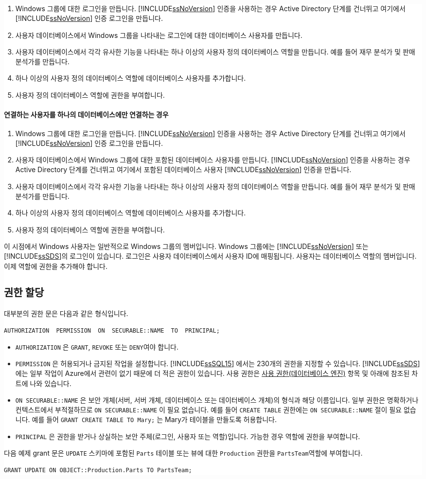 1.  Windows 그룹에 대한 로그인을 만듭니다. [!INCLUDE[ssNoVersion](../../../includes/ssnoversion-md.md)] 인증을 사용하는 경우 Active Directory 단계를 건너뛰고 여기에서 [!INCLUDE[ssNoVersion](../../../includes/ssnoversion-md.md)] 인증 로그인을 만듭니다.  
  
2.  사용자 데이터베이스에서 Windows 그룹을 나타내는 로그인에 대한 데이터베이스 사용자를 만듭니다.  
  
3.  사용자 데이터베이스에서 각각 유사한 기능을 나타내는 하나 이상의 사용자 정의 데이터베이스 역할을 만듭니다. 예를 들어 재무 분석가 및 판매 분석가를 만듭니다.  
  
4.  하나 이상의 사용자 정의 데이터베이스 역할에 데이터베이스 사용자를 추가합니다.  
  
5.  사용자 정의 데이터베이스 역할에 권한을 부여합니다.  
  
#### <a name="if-the-person-connecting-will-be-connecting-to-only-one-database"></a>연결하는 사용자를 하나의 데이터베이스에만 연결하는 경우  
  
1.  Windows 그룹에 대한 로그인을 만듭니다. [!INCLUDE[ssNoVersion](../../../includes/ssnoversion-md.md)] 인증을 사용하는 경우 Active Directory 단계를 건너뛰고 여기에서 [!INCLUDE[ssNoVersion](../../../includes/ssnoversion-md.md)] 인증 로그인을 만듭니다.  
  
2.  사용자 데이터베이스에서 Windows 그룹에 대한 포함된 데이터베이스 사용자를 만듭니다. [!INCLUDE[ssNoVersion](../../../includes/ssnoversion-md.md)] 인증을 사용하는 경우 Active Directory 단계를 건너뛰고 여기에서 포함된 데이터베이스 사용자 [!INCLUDE[ssNoVersion](../../../includes/ssnoversion-md.md)] 인증을 만듭니다.  
  
3.  사용자 데이터베이스에서 각각 유사한 기능을 나타내는 하나 이상의 사용자 정의 데이터베이스 역할을 만듭니다. 예를 들어 재무 분석가 및 판매 분석가를 만듭니다.  
  
4.  하나 이상의 사용자 정의 데이터베이스 역할에 데이터베이스 사용자를 추가합니다.  
  
5.  사용자 정의 데이터베이스 역할에 권한을 부여합니다.  
  
 이 시점에서 Windows 사용자는 일반적으로 Windows 그룹의 멤버입니다. Windows 그룹에는 [!INCLUDE[ssNoVersion](../../../includes/ssnoversion-md.md)] 또는 [!INCLUDE[ssSDS](../../../includes/sssds-md.md)]의 로그인이 있습니다. 로그인은 사용자 데이터베이스에서 사용자 ID에 매핑됩니다. 사용자는 데이터베이스 역할의 멤버입니다. 이제 역할에 권한을 추가해야 합니다.  
  
## <a name="assigning-permissions"></a>권한 할당  
 대부분의 권한 문은 다음과 같은 형식입니다.  
  
```  
AUTHORIZATION  PERMISSION  ON  SECURABLE::NAME  TO  PRINCIPAL;  
```  
  
-   `AUTHORIZATION` 은 `GRANT`, `REVOKE` 또는 `DENY`여야 합니다.  
  
-   `PERMISSION` 은 허용되거나 금지된 작업을 설정합니다. [!INCLUDE[ssSQL15](../../../includes/sssql15-md.md)] 에서는 230개의 권한을 지정할 수 있습니다. [!INCLUDE[ssSDS](../../../includes/sssds-md.md)] 에는 일부 작업이 Azure에서 관련이 없기 때문에 더 적은 권한이 있습니다. 사용 권한은 [사용 권한&#40;데이터베이스 엔진&#41;](../../../relational-databases/security/permissions-database-engine.md) 항목 및 아래에 참조된 차트에 나와 있습니다.  
  
-   `ON SECURABLE::NAME` 은 보안 개체(서버, 서버 개체, 데이터베이스 또는 데이터베이스 개체)의 형식과 해당 이름입니다. 일부 권한은 명확하거나 컨텍스트에서 부적절하므로 `ON SECURABLE::NAME` 이 필요 없습니다. 예를 들어 `CREATE TABLE` 권한에는 `ON SECURABLE::NAME` 절이 필요 없습니다. 예를 들어 `GRANT CREATE TABLE TO Mary;` 는 Mary가 테이블을 만들도록 허용합니다.  
  
-   `PRINCIPAL` 은 권한을 받거나 상실하는 보안 주체(로그인, 사용자 또는 역할)입니다. 가능한 경우 역할에 권한을 부여합니다.  
  
 다음 예제 grant 문은 `UPDATE` 스키마에 포함된 `Parts` 테이블 또는 뷰에 대한 `Production` 권한을 `PartsTeam`역할에 부여합니다.  
  
```  
GRANT UPDATE ON OBJECT::Production.Parts TO PartsTeam;  
```  
  